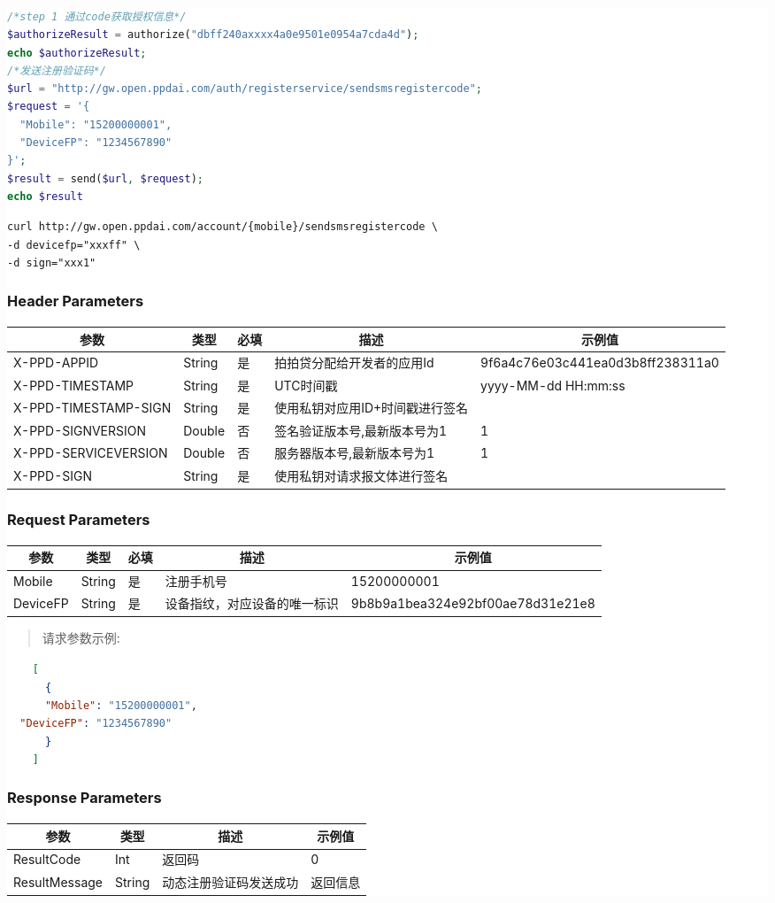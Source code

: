 ```php
/*step 1 通过code获取授权信息*/
$authorizeResult = authorize("dbff240axxxx4a0e9501e0954a7cda4d");
echo $authorizeResult;
/*发送注册验证码*/
$url = "http://gw.open.ppdai.com/auth/registerservice/sendsmsregistercode";
$request = '{
  "Mobile": "15200000001",
  "DeviceFP": "1234567890"
}';
$result = send($url, $request);
echo $result
```

```shell
curl http://gw.open.ppdai.com/account/{mobile}/sendsmsregistercode \
-d devicefp="xxxff" \
-d sign="xxx1"
```

### Header Parameters

参数 | 类型 | 必填 | 描述| 示例值
--------- | ------- | -----------|---------|-------
X-PPD-APPID|	String|	是	|拍拍贷分配给开发者的应用Id	|9f6a4c76e03c441ea0d3b8ff238311a0
X-PPD-TIMESTAMP	|String|	是|	UTC时间戳	|yyyy-MM-dd HH:mm:ss
X-PPD-TIMESTAMP-SIGN	|String	|是	|使用私钥对应用ID+时间戳进行签名|
X-PPD-SIGNVERSION|	Double|	否|	签名验证版本号,最新版本号为1	|1
X-PPD-SERVICEVERSION	|Double|	否|	服务器版本号,最新版本号为1|	1
X-PPD-SIGN	|String	|是	|使用私钥对请求报文体进行签名|

### Request Parameters

参数 | 类型 | 必填 | 描述| 示例值
--------- | ------- | -----------|---------|-------
Mobile	|String|	是	|注册手机号|	15200000001
DeviceFP|	String	|是|	设备指纹，对应设备的唯一标识	|9b8b9a1bea324e92bf00ae78d31e21e8
> 请求参数示例:

```json
    [
      {
      "Mobile": "15200000001",
  "DeviceFP": "1234567890"
      }
    ]
```


### Response Parameters
参数 | 类型 | 描述| 示例值
--------- |  -----------|---------|-------
ResultCode	|Int|	返回码	|0
ResultMessage	|String|	动态注册验证码发送成功	|返回信息
